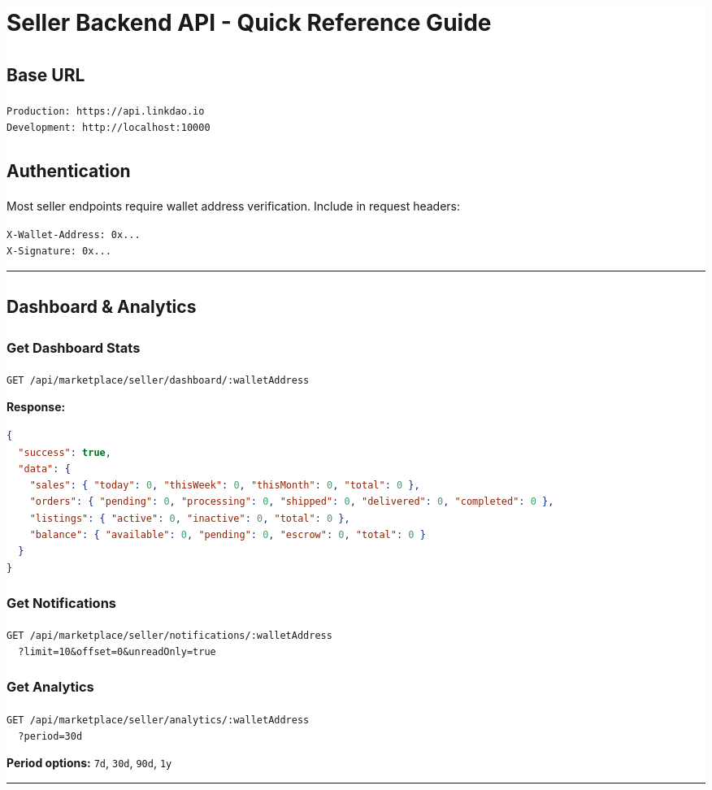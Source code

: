 # Seller Backend API - Quick Reference Guide

## Base URL
```
Production: https://api.linkdao.io
Development: http://localhost:10000
```

## Authentication
Most seller endpoints require wallet address verification. Include in request headers:
```
X-Wallet-Address: 0x...
X-Signature: 0x...
```

---

## Dashboard & Analytics

### Get Dashboard Stats
```http
GET /api/marketplace/seller/dashboard/:walletAddress
```

**Response:**
```json
{
  "success": true,
  "data": {
    "sales": { "today": 0, "thisWeek": 0, "thisMonth": 0, "total": 0 },
    "orders": { "pending": 0, "processing": 0, "shipped": 0, "delivered": 0, "completed": 0 },
    "listings": { "active": 0, "inactive": 0, "total": 0 },
    "balance": { "available": 0, "pending": 0, "escrow": 0, "total": 0 }
  }
}
```

### Get Notifications
```http
GET /api/marketplace/seller/notifications/:walletAddress
  ?limit=10&offset=0&unreadOnly=true
```

### Get Analytics
```http
GET /api/marketplace/seller/analytics/:walletAddress
  ?period=30d
```

**Period options:** `7d`, `30d`, `90d`, `1y`

---